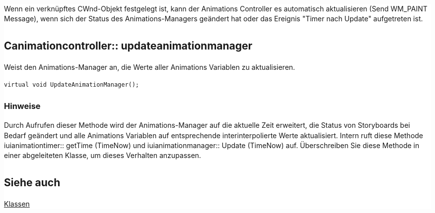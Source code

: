 Wenn ein verknüpftes CWnd-Objekt festgelegt ist, kann der Animations Controller es automatisch aktualisieren (Send WM_PAINT Message), wenn sich der Status des Animations-Managers geändert hat oder das Ereignis "Timer nach Update" aufgetreten ist.

##  <a name="updateanimationmanager"></a>Canimationcontroller:: updateanimationmanager

Weist den Animations-Manager an, die Werte aller Animations Variablen zu aktualisieren.

```
virtual void UpdateAnimationManager();
```

### <a name="remarks"></a>Hinweise

Durch Aufrufen dieser Methode wird der Animations-Manager auf die aktuelle Zeit erweitert, die Status von Storyboards bei Bedarf geändert und alle Animations Variablen auf entsprechende interinterpolierte Werte aktualisiert. Intern ruft diese Methode iuianimationtimer:: getTime (TimeNow) und iuianimationmanager:: Update (TimeNow) auf. Überschreiben Sie diese Methode in einer abgeleiteten Klasse, um dieses Verhalten anzupassen.

## <a name="see-also"></a>Siehe auch

[Klassen](../../mfc/reference/mfc-classes.md)

